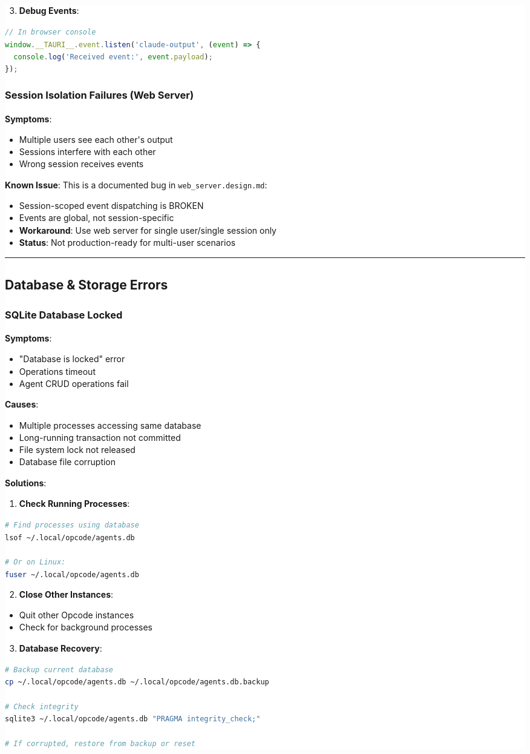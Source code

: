 3. **Debug Events**:
```javascript
// In browser console
window.__TAURI__.event.listen('claude-output', (event) => {
  console.log('Received event:', event.payload);
});
```

### Session Isolation Failures (Web Server)
**Symptoms**:
- Multiple users see each other's output
- Sessions interfere with each other
- Wrong session receives events

**Known Issue**: This is a documented bug in `web_server.design.md`:
- Session-scoped event dispatching is BROKEN
- Events are global, not session-specific
- **Workaround**: Use web server for single user/single session only
- **Status**: Not production-ready for multi-user scenarios

---

## Database & Storage Errors

### SQLite Database Locked
**Symptoms**:
- "Database is locked" error
- Operations timeout
- Agent CRUD operations fail

**Causes**:
- Multiple processes accessing same database
- Long-running transaction not committed
- File system lock not released
- Database file corruption

**Solutions**:

1. **Check Running Processes**:
```bash
# Find processes using database
lsof ~/.local/opcode/agents.db

# Or on Linux:
fuser ~/.local/opcode/agents.db
```

2. **Close Other Instances**:
- Quit other Opcode instances
- Check for background processes

3. **Database Recovery**:
```bash
# Backup current database
cp ~/.local/opcode/agents.db ~/.local/opcode/agents.db.backup

# Check integrity
sqlite3 ~/.local/opcode/agents.db "PRAGMA integrity_check;"

# If corrupted, restore from backup or reset
```
